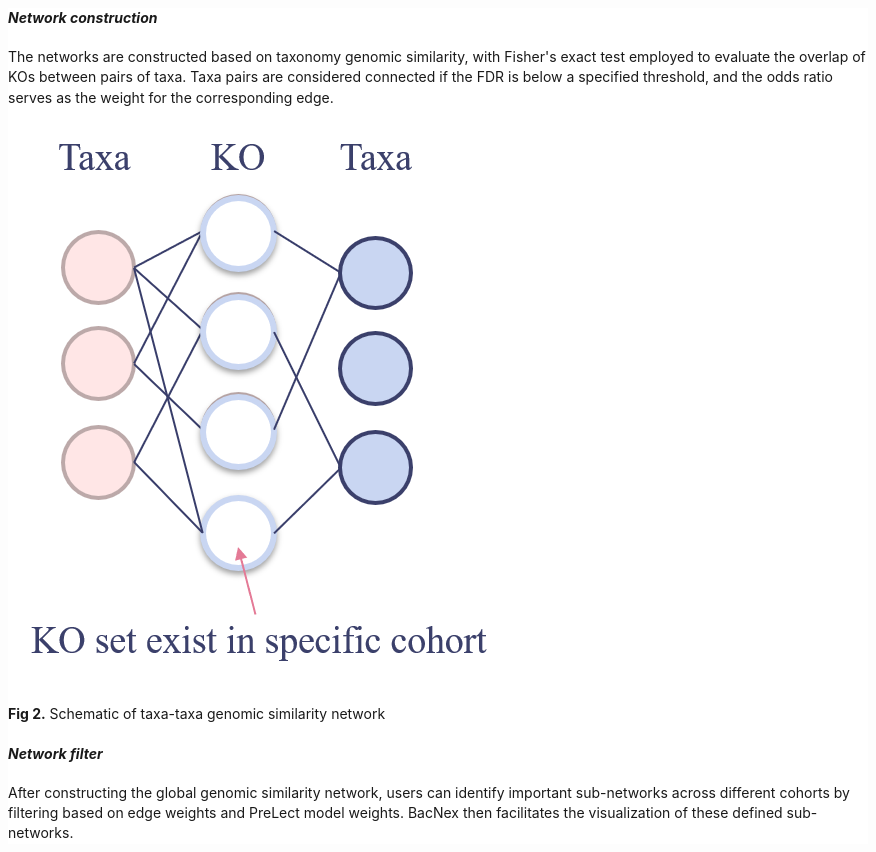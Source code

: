 
#### *Network construction*

The networks are constructed based on taxonomy genomic similarity, with Fisher's exact test employed to evaluate the overlap of KOs between pairs of taxa. Taxa pairs are considered connected if the FDR is below a specified threshold, and the odds ratio serves as the weight for the corresponding edge.

![alt](img/img2.png?raw=true)

**Fig 2.** Schematic of taxa-taxa genomic similarity network


#### *Network filter*

After constructing the global genomic similarity network, users can identify important sub-networks across different cohorts by filtering based on edge weights and PreLect model weights. BacNex then facilitates the visualization of these defined sub-networks.
